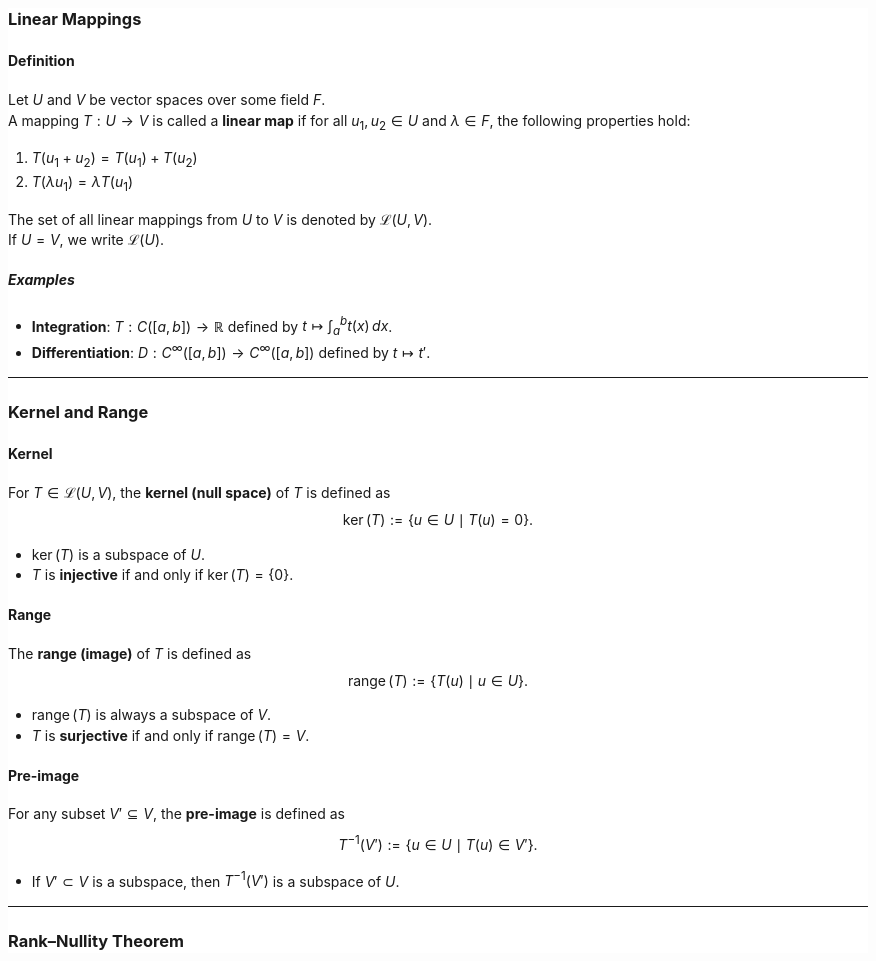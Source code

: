 ### Linear Mappings

#### Definition

Let $U$ and $V$ be vector spaces over some field $F$.  
A mapping $T: U \to V$ is called a **linear map** if for all $u_1, u_2 \in U$ and $\lambda \in F$, the following properties hold:

1. $T(u_1 + u_2) = T(u_1) + T(u_2)$  
2. $T(\lambda u_1) = \lambda T(u_1)$  

The set of all linear mappings from $U$ to $V$ is denoted by $\mathcal{L}(U,V)$.  
If $U = V$, we write $\mathcal{L}(U)$.

##### Examples

- **Integration**: $T: C([a,b]) \to \mathbb{R}$ defined by $t \mapsto \int_{a}^{b} t(x)\,dx$.  
- **Differentiation**: $D: C^\infty([a,b]) \to C^\infty([a,b])$ defined by $t \mapsto t'$.

---

### Kernel and Range

#### Kernel

For $T \in \mathcal{L}(U,V)$, the **kernel (null space)** of $T$ is defined as
$$
\ker(T) := \{u \in U \mid T(u) = 0\}.
$$

- $\ker(T)$ is a subspace of $U$.  
- $T$ is **injective** if and only if $\ker(T) = \{0\}$.

#### Range

The **range (image)** of $T$ is defined as
$$
\operatorname{range}(T) := \{T(u) \mid u \in U\}.
$$

- $\operatorname{range}(T)$ is always a subspace of $V$.  
- $T$ is **surjective** if and only if $\operatorname{range}(T) = V$.

#### Pre-image

For any subset $V' \subseteq V$, the **pre-image** is defined as
$$
T^{-1}(V') := \{u \in U \mid T(u) \in V'\}.
$$

- If $V' \subset V$ is a subspace, then $T^{-1}(V')$ is a subspace of $U$.

---

### Rank–Nullity Theorem
